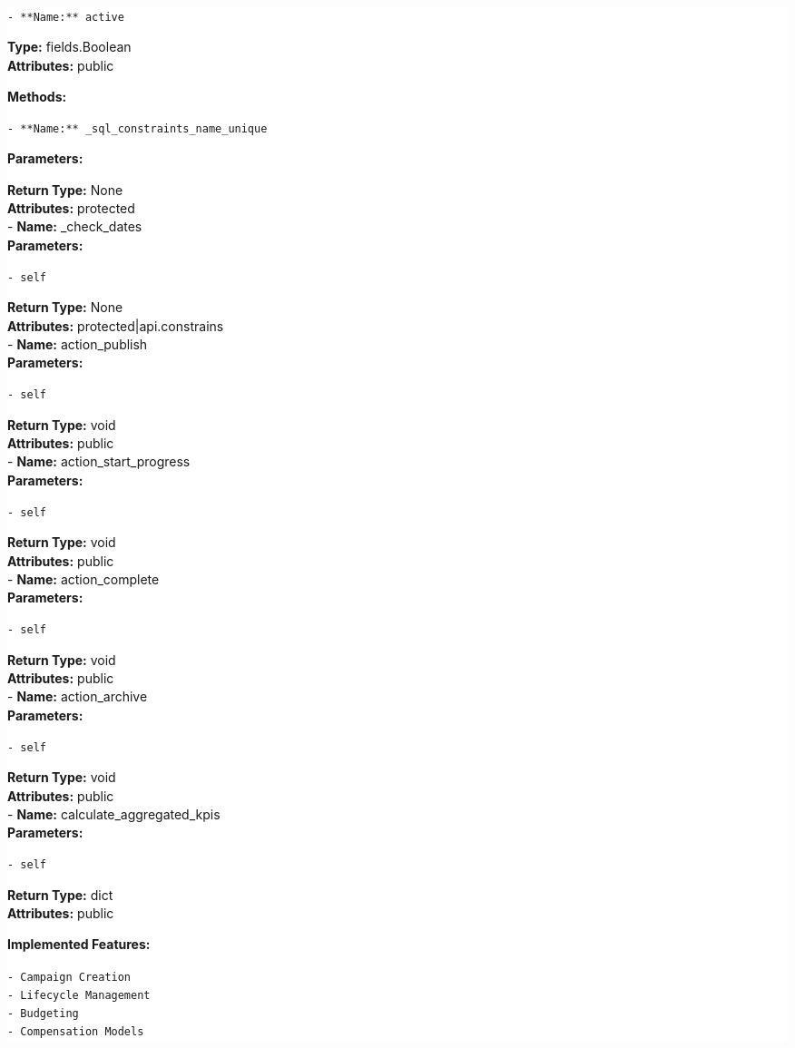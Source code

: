     - **Name:** active  
**Type:** fields.Boolean  
**Attributes:** public  
    
**Methods:**
    
    - **Name:** _sql_constraints_name_unique  
**Parameters:**
    
    
**Return Type:** None  
**Attributes:** protected  
    - **Name:** _check_dates  
**Parameters:**
    
    - self
    
**Return Type:** None  
**Attributes:** protected|api.constrains  
    - **Name:** action_publish  
**Parameters:**
    
    - self
    
**Return Type:** void  
**Attributes:** public  
    - **Name:** action_start_progress  
**Parameters:**
    
    - self
    
**Return Type:** void  
**Attributes:** public  
    - **Name:** action_complete  
**Parameters:**
    
    - self
    
**Return Type:** void  
**Attributes:** public  
    - **Name:** action_archive  
**Parameters:**
    
    - self
    
**Return Type:** void  
**Attributes:** public  
    - **Name:** calculate_aggregated_kpis  
**Parameters:**
    
    - self
    
**Return Type:** dict  
**Attributes:** public  
    
**Implemented Features:**
    
    - Campaign Creation
    - Lifecycle Management
    - Budgeting
    - Compensation Models
    